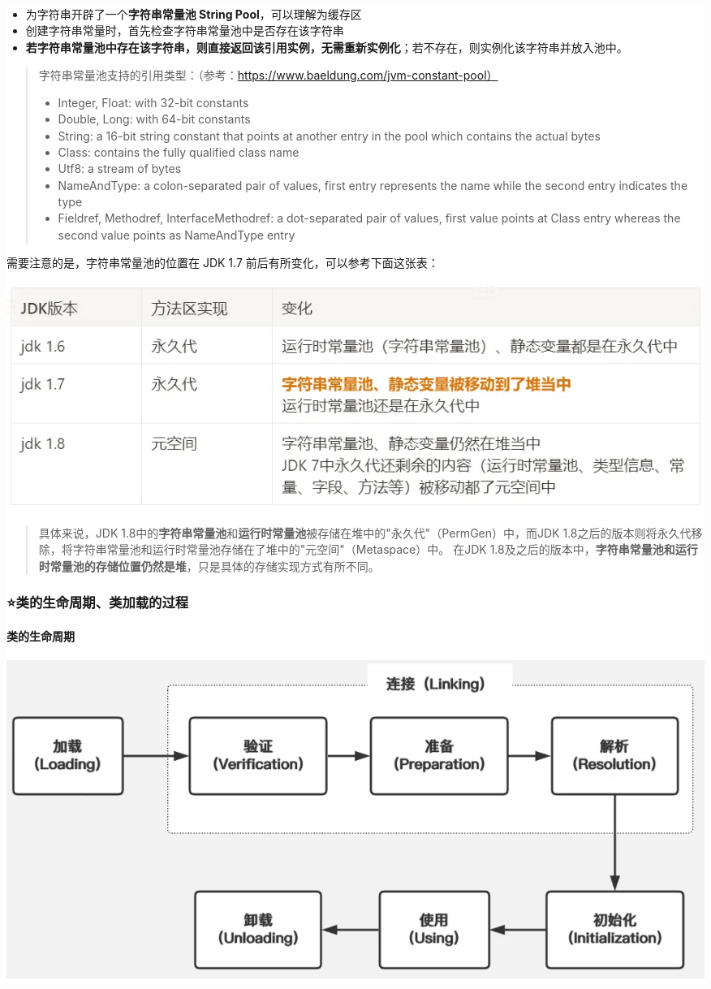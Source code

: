- 为字符串开辟了一个**字符串常量池 String Pool**，可以理解为缓存区
- 创建字符串常量时，首先检查字符串常量池中是否存在该字符串
- **若字符串常量池中存在该字符串，则直接返回该引用实例，无需重新实例化**；若不存在，则实例化该字符串并放入池中。

> 字符串常量池支持的引用类型：（参考：<https://www.baeldung.com/jvm-constant-pool）>
>
> - Integer, Float: with 32-bit constants
> - Double, Long: with 64-bit constants
> - String: a 16-bit string constant that points at another entry in the pool which contains the actual bytes
> - Class: contains the fully qualified class name
> - Utf8: a stream of bytes
> - NameAndType: a colon-separated pair of values, first entry represents the name while the second entry indicates the type
> - Fieldref, Methodref, InterfaceMethodref: a dot-separated pair of values, first value points at Class entry whereas the second value points as NameAndType entry

需要注意的是，字符串常量池的位置在 JDK 1.7 前后有所变化，可以参考下面这张表：

![image-20220725144724148](./personal_images/image-20220725144724148.webp)

> 具体来说，JDK 1.8中的**字符串常量池**和**运行时常量池**被存储在堆中的"永久代"（PermGen）中，而JDK 1.8之后的版本则将永久代移除，将字符串常量池和运行时常量池存储在了堆中的"元空间"（Metaspace）中。
> 在JDK 1.8及之后的版本中，**字符串常量池和运行时常量池的存储位置仍然是堆**，只是具体的存储实现方式有所不同。

### ⭐️类的生命周期、类加载的过程

#### 类的生命周期

![image-20220628160331611](./personal_images/image-20220628160331611.webp)
